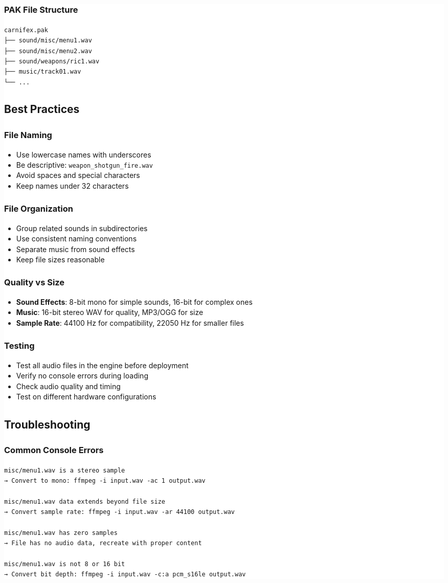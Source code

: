 ### PAK File Structure
```
carnifex.pak
├── sound/misc/menu1.wav
├── sound/misc/menu2.wav
├── sound/weapons/ric1.wav
├── music/track01.wav
└── ...
```

## Best Practices

### File Naming
- Use lowercase names with underscores
- Be descriptive: `weapon_shotgun_fire.wav`
- Avoid spaces and special characters
- Keep names under 32 characters

### File Organization
- Group related sounds in subdirectories
- Use consistent naming conventions
- Separate music from sound effects
- Keep file sizes reasonable

### Quality vs Size
- **Sound Effects**: 8-bit mono for simple sounds, 16-bit for complex ones
- **Music**: 16-bit stereo WAV for quality, MP3/OGG for size
- **Sample Rate**: 44100 Hz for compatibility, 22050 Hz for smaller files

### Testing
- Test all audio files in the engine before deployment
- Verify no console errors during loading
- Check audio quality and timing
- Test on different hardware configurations

## Troubleshooting

### Common Console Errors
```
misc/menu1.wav is a stereo sample
→ Convert to mono: ffmpeg -i input.wav -ac 1 output.wav

misc/menu1.wav data extends beyond file size  
→ Convert sample rate: ffmpeg -i input.wav -ar 44100 output.wav

misc/menu1.wav has zero samples
→ File has no audio data, recreate with proper content

misc/menu1.wav is not 8 or 16 bit
→ Convert bit depth: ffmpeg -i input.wav -c:a pcm_s16le output.wav
```
